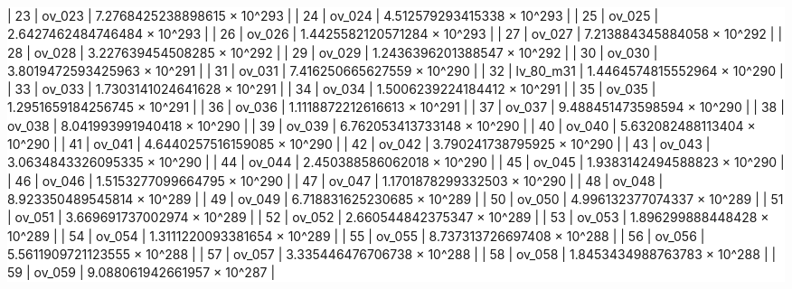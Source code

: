 | 23 | ov_023 | 7.2768425238898615 × 10^293 |
| 24 | ov_024 | 4.512579293415338 × 10^293 |
| 25 | ov_025 | 2.6427462484746484 × 10^293 |
| 26 | ov_026 | 1.4425582120571284 × 10^293 |
| 27 | ov_027 | 7.213884345884058 × 10^292 |
| 28 | ov_028 | 3.227639454508285 × 10^292 |
| 29 | ov_029 | 1.2436396201388547 × 10^292 |
| 30 | ov_030 | 3.8019472593425963 × 10^291 |
| 31 | ov_031 | 7.416250665627559 × 10^290 |
| 32 | lv_80_m31 | 1.4464574815552964 × 10^290 |
| 33 | ov_033 | 1.7303141024641628 × 10^291 |
| 34 | ov_034 | 1.5006239224184412 × 10^291 |
| 35 | ov_035 | 1.2951659184256745 × 10^291 |
| 36 | ov_036 | 1.1118872212616613 × 10^291 |
| 37 | ov_037 | 9.488451473598594 × 10^290 |
| 38 | ov_038 | 8.041993991940418 × 10^290 |
| 39 | ov_039 | 6.762053413733148 × 10^290 |
| 40 | ov_040 | 5.632082488113404 × 10^290 |
| 41 | ov_041 | 4.6440257516159085 × 10^290 |
| 42 | ov_042 | 3.790241738795925 × 10^290 |
| 43 | ov_043 | 3.0634843326095335 × 10^290 |
| 44 | ov_044 | 2.450388586062018 × 10^290 |
| 45 | ov_045 | 1.9383142494588823 × 10^290 |
| 46 | ov_046 | 1.5153277099664795 × 10^290 |
| 47 | ov_047 | 1.1701878299332503 × 10^290 |
| 48 | ov_048 | 8.923350489545814 × 10^289 |
| 49 | ov_049 | 6.718831625230685 × 10^289 |
| 50 | ov_050 | 4.996132377074337 × 10^289 |
| 51 | ov_051 | 3.669691737002974 × 10^289 |
| 52 | ov_052 | 2.660544842375347 × 10^289 |
| 53 | ov_053 | 1.896299888448428 × 10^289 |
| 54 | ov_054 | 1.3111220093381654 × 10^289 |
| 55 | ov_055 | 8.737313726697408 × 10^288 |
| 56 | ov_056 | 5.5611909721123555 × 10^288 |
| 57 | ov_057 | 3.335446476706738 × 10^288 |
| 58 | ov_058 | 1.8453434988763783 × 10^288 |
| 59 | ov_059 | 9.088061942661957 × 10^287 |
